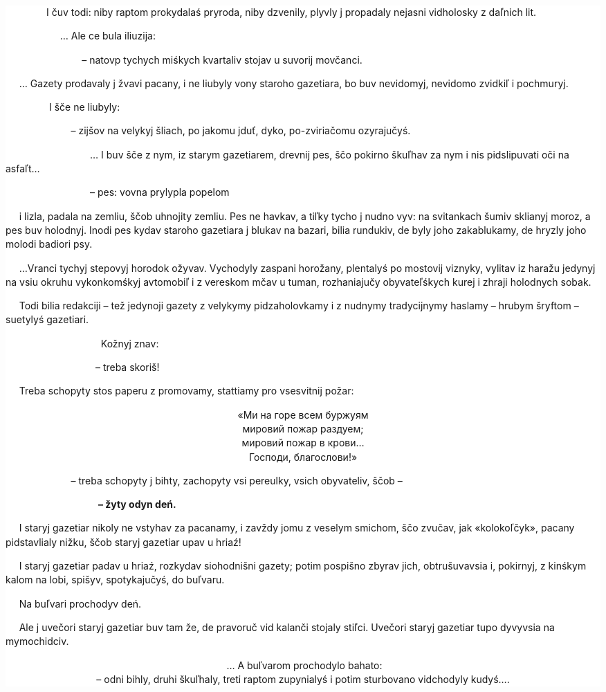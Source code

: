                I čuv todi: niby raptom prokydalaś pryroda, niby dzvenily, plyvly j propadaly nejasni vidholosky z daľnich lit.
   
                    … Ale ce bula iliuzija:
   
                            – natovp tychych miśkych kvartaliv stojav u suvorij movčanci.
   
     … Gazety prodavaly j žvavi pacany, i ne liubyly vony staroho gazetiara, bo buv nevidomyj, nevidomo zvidkiľ i pochmuryj.
   
                I šče ne liubyly:
   
                        – zijšov na velykyj šliach, po jakomu jduť, dyko, po-zviriačomu ozyrajučyś.
   
                               … I buv šče z nym, iz starym gazetiarem, drevnij pes, ščo pokirno škuľhav za nym i nis pidslipuvati oči na asfaľt…
   
                               – pes: vovna prylypla popelom
   
     i lizla, padala na zemliu, ščob uhnojity zemliu. Pes ne havkav, a tiľky tycho j nudno vyv: na svitankach šumiv sklianyj moroz, a pes buv holodnyj. Inodi pes kydav staroho gazetiara j blukav na bazari, bilia rundukiv, de byly joho zakablukamy, de hryzly joho molodi badiori psy.
   
     …Vranci tychyj stepovyj horodok ožyvav. Vychodyly zaspani horožany, plentalyś po mostovij viznyky, vylitav iz haražu jedynyj na vsiu okruhu vykonkomśkyj avtomobiľ i z vereskom mčav u tuman, rozhaniajučy obyvateľśkych kurej i zhraji holodnych sobak.
   
     Todi bilia redakciji – tež jedynoji gazety z velykymy pidzaholovkamy i z nudnymy tradycijnymy haslamy – hrubym šryftom – suetylyś gazetiari.
   
                                   Kožnyj znav:
   
                                 – treba skoriš!
   
     Treba schopyty stos paperu z promovamy, stattiamy pro vsesvitnij požar:

<p style="text-align: center;">
  «Ми на горе всем буржуям<br /> мировий пожар раздуем;<br /> мировий пожар в крови…<br /> Господи, благослови!»
</p>

                        – treba schopyty j bihty, zachopyty vsi pereulky, vsich obyvateliv, ščob –
   
                                  **– žyty odyn deń.**
   
     I staryj gazetiar nikoly ne vstyhav za pacanamy, i zavždy jomu z veselym smichom, ščo zvučav, jak «kolokoľčyk», pacany pidstavlialy nižku, ščob staryj gazetiar upav u hriaź!
   
     I staryj gazetiar padav u hriaź, rozkydav siohodnišni gazety; potim pospišno zbyrav jich, obtrušuvavsia i, pokirnyj, z kinśkym kalom na lobi, spišyv, spotykajučyś, do buľvaru.
   
     Na buľvari prochodyv deń.
   
     Ale j uvečori staryj gazetiar buv tam že, de pravoruč vid kalanči stojaly stiľci. Uvečori staryj gazetiar tupo dyvyvsia na mymochidciv.

<p style="text-align: center;">
   … A buľvarom prochodylo bahato:<br /> – odni bihly, druhi škuľhaly, treti raptom zupynialyś i potim sturbovano vidchodyly kudyś….
</p>

